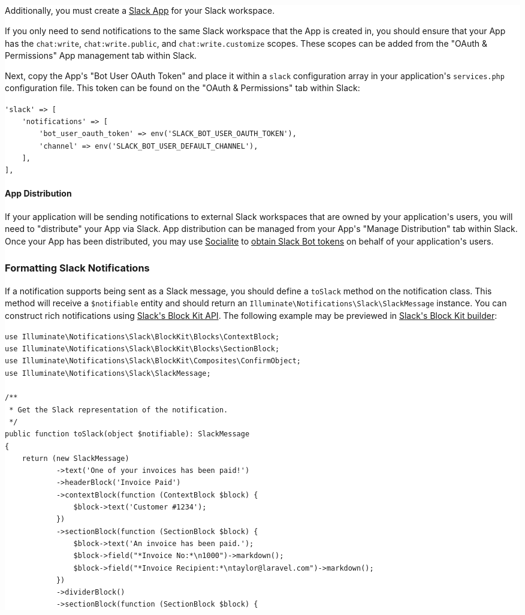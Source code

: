 Additionally, you must create a [Slack App](https://api.slack.com/apps?new_app=1) for your Slack workspace.

If you only need to send notifications to the same Slack workspace that the App is created in, you should ensure that your App has the `chat:write`, `chat:write.public`, and `chat:write.customize` scopes. These scopes can be added from the "OAuth & Permissions" App management tab within Slack.

Next, copy the App's "Bot User OAuth Token" and place it within a `slack` configuration array in your application's `services.php` configuration file. This token can be found on the "OAuth & Permissions" tab within Slack:

    'slack' => [
        'notifications' => [
            'bot_user_oauth_token' => env('SLACK_BOT_USER_OAUTH_TOKEN'),
            'channel' => env('SLACK_BOT_USER_DEFAULT_CHANNEL'),
        ],
    ],

<a name="slack-app-distribution"></a>
#### App Distribution

If your application will be sending notifications to external Slack workspaces that are owned by your application's users, you will need to "distribute" your App via Slack. App distribution can be managed from your App's "Manage Distribution" tab within Slack. Once your App has been distributed, you may use [Socialite](/docs/{{version}}/socialite) to [obtain Slack Bot tokens](/docs/{{version}}/socialite#slack-bot-scopes) on behalf of your application's users.

<a name="formatting-slack-notifications"></a>
### Formatting Slack Notifications

If a notification supports being sent as a Slack message, you should define a `toSlack` method on the notification class. This method will receive a `$notifiable` entity and should return an `Illuminate\Notifications\Slack\SlackMessage` instance. You can construct rich notifications using [Slack's Block Kit API](https://api.slack.com/block-kit). The following example may be previewed in [Slack's Block Kit builder](https://app.slack.com/block-kit-builder/T01KWS6K23Z#%7B%22blocks%22:%5B%7B%22type%22:%22header%22,%22text%22:%7B%22type%22:%22plain_text%22,%22text%22:%22Invoice%20Paid%22%7D%7D,%7B%22type%22:%22context%22,%22elements%22:%5B%7B%22type%22:%22plain_text%22,%22text%22:%22Customer%20%231234%22%7D%5D%7D,%7B%22type%22:%22section%22,%22text%22:%7B%22type%22:%22plain_text%22,%22text%22:%22An%20invoice%20has%20been%20paid.%22%7D,%22fields%22:%5B%7B%22type%22:%22mrkdwn%22,%22text%22:%22*Invoice%20No:*%5Cn1000%22%7D,%7B%22type%22:%22mrkdwn%22,%22text%22:%22*Invoice%20Recipient:*%5Cntaylor@laravel.com%22%7D%5D%7D,%7B%22type%22:%22divider%22%7D,%7B%22type%22:%22section%22,%22text%22:%7B%22type%22:%22plain_text%22,%22text%22:%22Congratulations!%22%7D%7D%5D%7D):

    use Illuminate\Notifications\Slack\BlockKit\Blocks\ContextBlock;
    use Illuminate\Notifications\Slack\BlockKit\Blocks\SectionBlock;
    use Illuminate\Notifications\Slack\BlockKit\Composites\ConfirmObject;
    use Illuminate\Notifications\Slack\SlackMessage;

    /**
     * Get the Slack representation of the notification.
     */
    public function toSlack(object $notifiable): SlackMessage
    {
        return (new SlackMessage)
                ->text('One of your invoices has been paid!')
                ->headerBlock('Invoice Paid')
                ->contextBlock(function (ContextBlock $block) {
                    $block->text('Customer #1234');
                })
                ->sectionBlock(function (SectionBlock $block) {
                    $block->text('An invoice has been paid.');
                    $block->field("*Invoice No:*\n1000")->markdown();
                    $block->field("*Invoice Recipient:*\ntaylor@laravel.com")->markdown();
                })
                ->dividerBlock()
                ->sectionBlock(function (SectionBlock $block) {